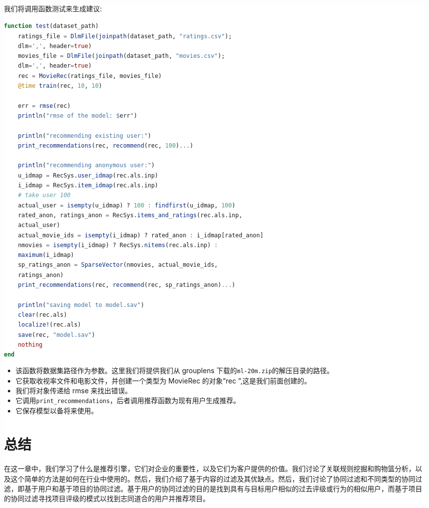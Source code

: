 我们将调用函数测试来生成建议:

```jl
function test(dataset_path) 
    ratings_file = DlmFile(joinpath(dataset_path, "ratings.csv");
    dlm=',', header=true) 
    movies_file = DlmFile(joinpath(dataset_path, "movies.csv");
    dlm=',', header=true) 
    rec = MovieRec(ratings_file, movies_file) 
    @time train(rec, 10, 10) 

    err = rmse(rec) 
    println("rmse of the model: $err") 

    println("recommending existing user:") 
    print_recommendations(rec, recommend(rec, 100)...) 

    println("recommending anonymous user:") 
    u_idmap = RecSys.user_idmap(rec.als.inp) 
    i_idmap = RecSys.item_idmap(rec.als.inp) 
    # take user 100 
    actual_user = isempty(u_idmap) ? 100 : findfirst(u_idmap, 100) 
    rated_anon, ratings_anon = RecSys.items_and_ratings(rec.als.inp,
    actual_user) 
    actual_movie_ids = isempty(i_idmap) ? rated_anon : i_idmap[rated_anon] 
    nmovies = isempty(i_idmap) ? RecSys.nitems(rec.als.inp) :
    maximum(i_idmap) 
    sp_ratings_anon = SparseVector(nmovies, actual_movie_ids,
    ratings_anon) 
    print_recommendations(rec, recommend(rec, sp_ratings_anon)...) 

    println("saving model to model.sav") 
    clear(rec.als) 
    localize!(rec.als) 
    save(rec, "model.sav") 
    nothing 
end 

```

*   该函数将数据集路径作为参数。这里我们将提供我们从 grouplens 下载的`ml-20m.zip`的解压目录的路径。
*   它获取收视率文件和电影文件，并创建一个类型为 MovieRec 的对象“rec ”,这是我们前面创建的。
*   我们将对象传递给 rmse 来找出错误。
*   它调用`print_recommendations`，后者调用推荐函数为现有用户生成推荐。
*   它保存模型以备将来使用。



# 总结

在这一章中，我们学习了什么是推荐引擎，它们对企业的重要性，以及它们为客户提供的价值。我们讨论了关联规则挖掘和购物篮分析，以及这个简单的方法是如何在行业中使用的。然后，我们介绍了基于内容的过滤及其优缺点。然后，我们讨论了协同过滤和不同类型的协同过滤，即基于用户和基于项目的协同过滤。基于用户的协同过滤的目的是找到具有与目标用户相似的过去评级或行为的相似用户，而基于项目的协同过滤寻找项目评级的模式以找到志同道合的用户并推荐项目。